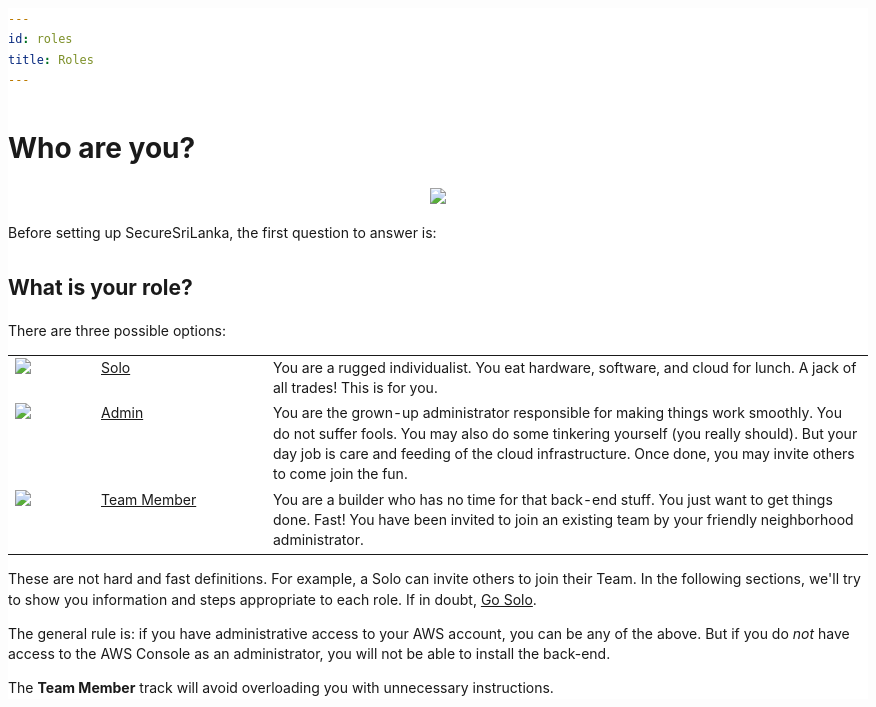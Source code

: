 ```yaml
---
id: roles
title: Roles
---
```


# Who are you?

<p align="center">

<img src="/img/install/install-diagram-01.png" width="80%" />

</p>

Before setting up SecureSriLanka, the first question to answer is:

<p align="center">

<h2>What is your role?</h2>

</p>

There are three possible options:

<table>
<tr>
<td width="10%"><img src="/img/install/solo-icon.png" /></td>
<td width="20%"><a href="solo">Solo</a></td>
<td>You are a rugged individualist. You eat hardware, software, and cloud for lunch. A jack of all trades! This is for you.</td>
</tr>
<tr>
<td width="10%"><img src="/img/install/admin-icon.png" /></td>
<td width="20%"><a href="admin">Admin</a></td>
<td>You are the grown-up administrator responsible for making things work smoothly. You do not suffer fools. You may also do some tinkering yourself (you really should). But your day job is care and feeding of the cloud infrastructure. Once done, you may invite others to come join the fun.</td>
</tr>
<tr>
<td width="10%"><img src="/img/install/team-member-icon.png" /></td>
<td width="20%"><a href="team-member">Team Member</a></td>
<td>You are a builder who has no time for that back-end stuff. You just want to get things done. Fast! You have been invited to join an existing team by your friendly neighborhood administrator.</td>
</tr>
</table>

These are not hard and fast definitions. For example, a Solo can invite others to join their Team. In the following sections, we'll try to show you information and steps appropriate to each role. If in doubt, <a href="solo">Go Solo</a>.

The general rule is:  if you have administrative access to your AWS account, you can be any of the above. But if you do _not_ have access to the AWS Console as an administrator, you will not be able to install the back-end. 

The <b>Team Member</b> track will avoid overloading you with unnecessary instructions.

